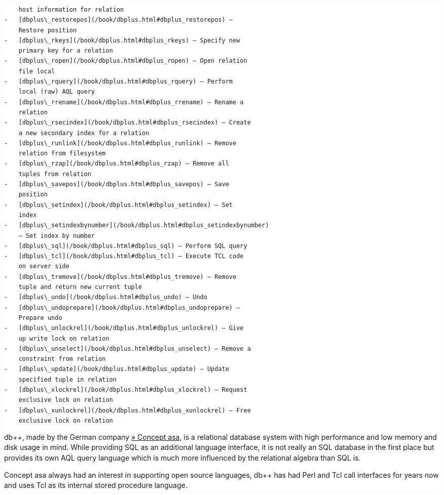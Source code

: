         host information for relation
    -   [dbplus\_restorepos](/book/dbplus.html#dbplus_restorepos) —
        Restore position
    -   [dbplus\_rkeys](/book/dbplus.html#dbplus_rkeys) — Specify new
        primary key for a relation
    -   [dbplus\_ropen](/book/dbplus.html#dbplus_ropen) — Open relation
        file local
    -   [dbplus\_rquery](/book/dbplus.html#dbplus_rquery) — Perform
        local (raw) AQL query
    -   [dbplus\_rrename](/book/dbplus.html#dbplus_rrename) — Rename a
        relation
    -   [dbplus\_rsecindex](/book/dbplus.html#dbplus_rsecindex) — Create
        a new secondary index for a relation
    -   [dbplus\_runlink](/book/dbplus.html#dbplus_runlink) — Remove
        relation from filesystem
    -   [dbplus\_rzap](/book/dbplus.html#dbplus_rzap) — Remove all
        tuples from relation
    -   [dbplus\_savepos](/book/dbplus.html#dbplus_savepos) — Save
        position
    -   [dbplus\_setindex](/book/dbplus.html#dbplus_setindex) — Set
        index
    -   [dbplus\_setindexbynumber](/book/dbplus.html#dbplus_setindexbynumber)
        — Set index by number
    -   [dbplus\_sql](/book/dbplus.html#dbplus_sql) — Perform SQL query
    -   [dbplus\_tcl](/book/dbplus.html#dbplus_tcl) — Execute TCL code
        on server side
    -   [dbplus\_tremove](/book/dbplus.html#dbplus_tremove) — Remove
        tuple and return new current tuple
    -   [dbplus\_undo](/book/dbplus.html#dbplus_undo) — Undo
    -   [dbplus\_undoprepare](/book/dbplus.html#dbplus_undoprepare) —
        Prepare undo
    -   [dbplus\_unlockrel](/book/dbplus.html#dbplus_unlockrel) — Give
        up write lock on relation
    -   [dbplus\_unselect](/book/dbplus.html#dbplus_unselect) — Remove a
        constraint from relation
    -   [dbplus\_update](/book/dbplus.html#dbplus_update) — Update
        specified tuple in relation
    -   [dbplus\_xlockrel](/book/dbplus.html#dbplus_xlockrel) — Request
        exclusive lock on relation
    -   [dbplus\_xunlockrel](/book/dbplus.html#dbplus_xunlockrel) — Free
        exclusive lock on relation

db++, made by the German company
<a href="http://www.concept-asa.de/index_gb.html" class="link external">» Concept asa</a>,
is a relational database system with high performance and low memory and
disk usage in mind. While providing SQL as an additional language
interface, it is not really an SQL database in the first place but
provides its own AQL query language which is much more influenced by the
relational algebra than SQL is.

Concept asa always had an interest in supporting open source languages,
db++ has had Perl and Tcl call interfaces for years now and uses Tcl as
its internal stored procedure language.

